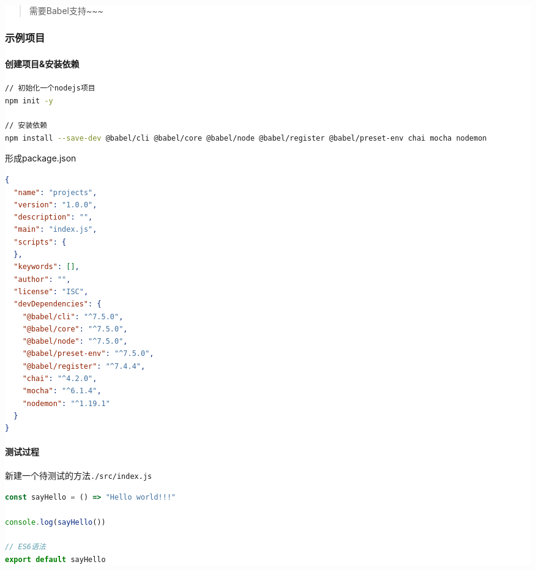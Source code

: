 > 需要Babel支持~~~



### 示例项目

#### 创建项目&安装依赖

```bash
// 初始化一个nodejs项目
npm init -y

// 安装依赖
npm install --save-dev @babel/cli @babel/core @babel/node @babel/register @babel/preset-env chai mocha nodemon
```

形成package.json

```json
{
  "name": "projects",
  "version": "1.0.0",
  "description": "",
  "main": "index.js",
  "scripts": {
  },
  "keywords": [],
  "author": "",
  "license": "ISC",
  "devDependencies": {
    "@babel/cli": "^7.5.0",
    "@babel/core": "^7.5.0",
    "@babel/node": "^7.5.0",
    "@babel/preset-env": "^7.5.0",
    "@babel/register": "^7.4.4",
    "chai": "^4.2.0",
    "mocha": "^6.1.4",
    "nodemon": "^1.19.1"
  }
}
```



#### 测试过程

新建一个待测试的方法`./src/index.js`

```js
const sayHello = () => "Hello world!!!"

console.log(sayHello())

// ES6语法
export default sayHello
```
